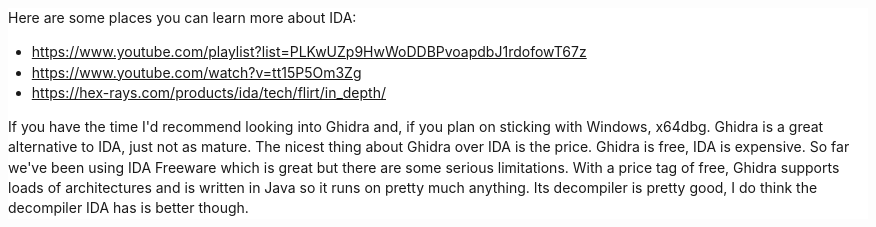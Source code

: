 Here are some places you can learn more about IDA:

* https://www.youtube.com/playlist?list=PLKwUZp9HwWoDDBPvoapdbJ1rdofowT67z
* https://www.youtube.com/watch?v=tt15P5Om3Zg
* https://hex-rays.com/products/ida/tech/flirt/in_depth/

If you have the time I'd recommend looking into Ghidra and, if you plan on sticking with Windows, x64dbg. Ghidra is a great alternative to IDA, just not as mature. The nicest thing about Ghidra over IDA is the price. Ghidra is free, IDA is expensive. So far we've been using IDA Freeware which is great but there are some serious limitations. With a price tag of free, Ghidra supports loads of architectures and is written in Java so it runs on pretty much anything. Its decompiler is pretty good, I do think the decompiler IDA has is better though.